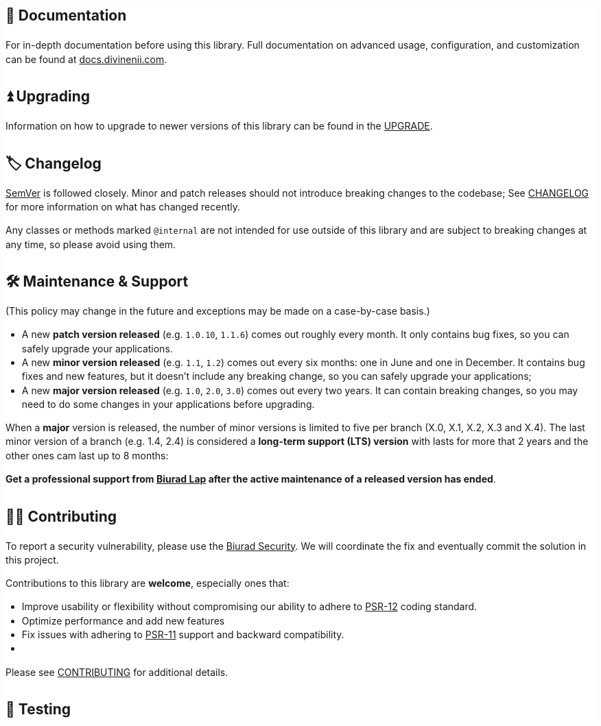 ## 📓 Documentation

For in-depth documentation before using this library. Full documentation on advanced usage, configuration, and customization can be found at [docs.divinenii.com][docs].

## ⏫ Upgrading

Information on how to upgrade to newer versions of this library can be found in the [UPGRADE].

## 🏷️ Changelog

[SemVer](http://semver.org/) is followed closely. Minor and patch releases should not introduce breaking changes to the codebase; See [CHANGELOG] for more information on what has changed recently.

Any classes or methods marked `@internal` are not intended for use outside of this library and are subject to breaking changes at any time, so please avoid using them.

## 🛠️ Maintenance & Support

(This policy may change in the future and exceptions may be made on a case-by-case basis.)

- A new **patch version released** (e.g. `1.0.10`, `1.1.6`) comes out roughly every month. It only contains bug fixes, so you can safely upgrade your applications.
- A new **minor version released** (e.g. `1.1`, `1.2`) comes out every six months: one in June and one in December. It contains bug fixes and new features, but it doesn’t include any breaking change, so you can safely upgrade your applications;
- A new **major version released** (e.g. `1.0`, `2.0`, `3.0`) comes out every two years. It can contain breaking changes, so you may need to do some changes in your applications before upgrading.

When a **major** version is released, the number of minor versions is limited to five per branch (X.0, X.1, X.2, X.3 and X.4). The last minor version of a branch (e.g. 1.4, 2.4) is considered a **long-term support (LTS) version** with lasts for more that 2 years and the other ones cam last up to 8 months:

**Get a professional support from [Biurad Lap][] after the active maintenance of a released version has ended**.

## 👷‍♀️ Contributing

To report a security vulnerability, please use the [Biurad Security](https://security.biurad.com). We will coordinate the fix and eventually commit the solution in this project.

Contributions to this library are **welcome**, especially ones that:

- Improve usability or flexibility without compromising our ability to adhere to [PSR-12] coding standard.
- Optimize performance and add new features
- Fix issues with adhering to [PSR-11] support and backward compatibility.
-

Please see [CONTRIBUTING] for additional details.

## 🧪 Testing


[PHP]: https://php.net
[Composer]: https://getcomposer.org
[@divineniiquaye]: https://github.com/divineniiquaye
[docs]: https://docs.divinenii.com/rade-di
[UPGRADE]: UPGRADE-1.x.md
[CHANGELOG]: CHANGELOG-0.x.md
[CONTRIBUTING]: ./.github/CONTRIBUTING.md
[All Contributors]: https://github.com/divineniiquaye/rade-di/contributors
[Biurad Lap]: https://biurad.com
[email]: support@biurad.com
[message]: https://projects.biurad.com/message
[nette-di]: https://github.com/nette/di
[symfony-config]: https://github.com/symfony/config
[Pimple]: https://github.com/silexphp/pimple
[PSR-11]: http://www.php-fig.org/psr/psr-11/
[PSR-12]: http://www.php-fig.org/psr/psr-12/